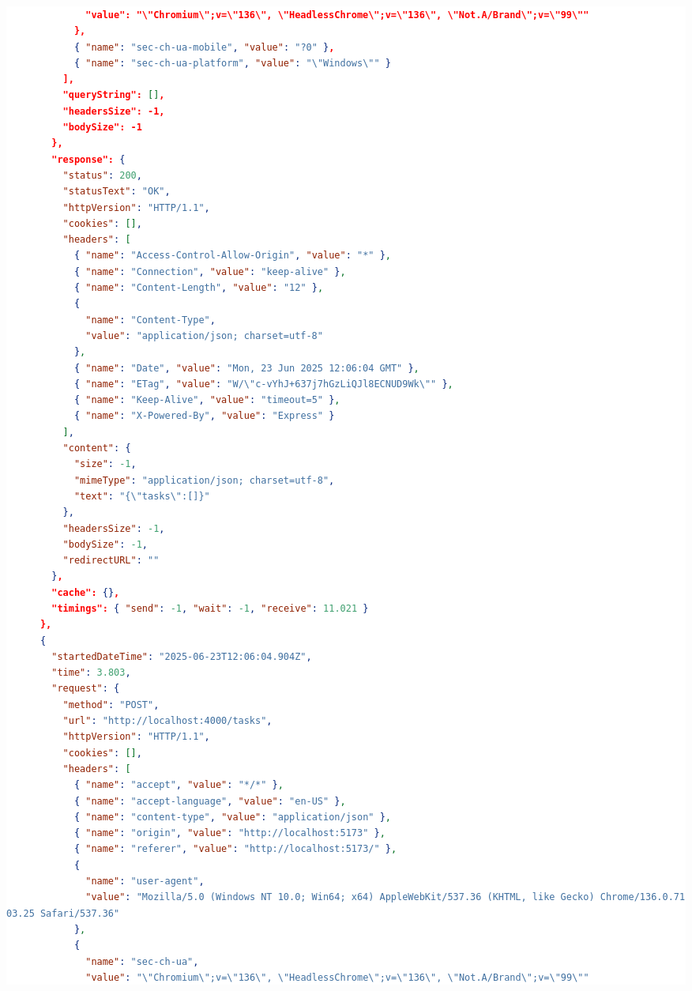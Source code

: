 ```json
              "value": "\"Chromium\";v=\"136\", \"HeadlessChrome\";v=\"136\", \"Not.A/Brand\";v=\"99\""
            },
            { "name": "sec-ch-ua-mobile", "value": "?0" },
            { "name": "sec-ch-ua-platform", "value": "\"Windows\"" }
          ],
          "queryString": [],
          "headersSize": -1,
          "bodySize": -1
        },
        "response": {
          "status": 200,
          "statusText": "OK",
          "httpVersion": "HTTP/1.1",
          "cookies": [],
          "headers": [
            { "name": "Access-Control-Allow-Origin", "value": "*" },
            { "name": "Connection", "value": "keep-alive" },
            { "name": "Content-Length", "value": "12" },
            {
              "name": "Content-Type",
              "value": "application/json; charset=utf-8"
            },
            { "name": "Date", "value": "Mon, 23 Jun 2025 12:06:04 GMT" },
            { "name": "ETag", "value": "W/\"c-vYhJ+637j7hGzLiQJl8ECNUD9Wk\"" },
            { "name": "Keep-Alive", "value": "timeout=5" },
            { "name": "X-Powered-By", "value": "Express" }
          ],
          "content": {
            "size": -1,
            "mimeType": "application/json; charset=utf-8",
            "text": "{\"tasks\":[]}"
          },
          "headersSize": -1,
          "bodySize": -1,
          "redirectURL": ""
        },
        "cache": {},
        "timings": { "send": -1, "wait": -1, "receive": 11.021 }
      },
      {
        "startedDateTime": "2025-06-23T12:06:04.904Z",
        "time": 3.803,
        "request": {
          "method": "POST",
          "url": "http://localhost:4000/tasks",
          "httpVersion": "HTTP/1.1",
          "cookies": [],
          "headers": [
            { "name": "accept", "value": "*/*" },
            { "name": "accept-language", "value": "en-US" },
            { "name": "content-type", "value": "application/json" },
            { "name": "origin", "value": "http://localhost:5173" },
            { "name": "referer", "value": "http://localhost:5173/" },
            {
              "name": "user-agent",
              "value": "Mozilla/5.0 (Windows NT 10.0; Win64; x64) AppleWebKit/537.36 (KHTML, like Gecko) Chrome/136.0.7103.25 Safari/537.36"
            },
            {
              "name": "sec-ch-ua",
              "value": "\"Chromium\";v=\"136\", \"HeadlessChrome\";v=\"136\", \"Not.A/Brand\";v=\"99\""
```